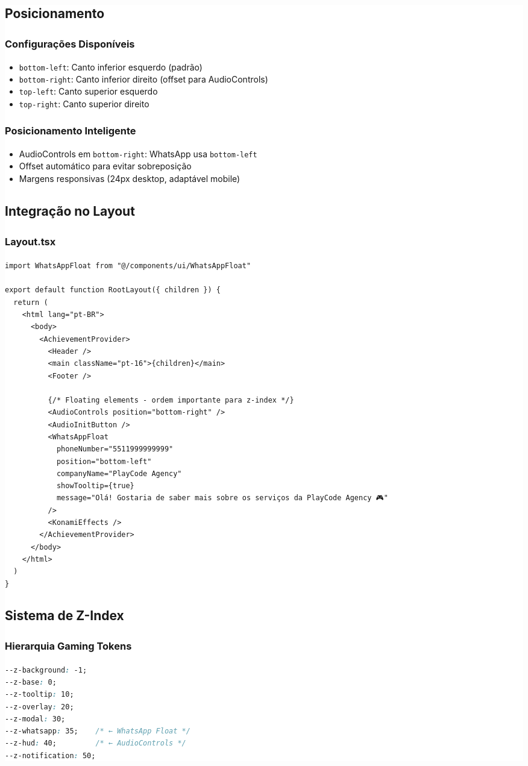 ## Posicionamento

### Configurações Disponíveis
- `bottom-left`: Canto inferior esquerdo (padrão)
- `bottom-right`: Canto inferior direito (offset para AudioControls)
- `top-left`: Canto superior esquerdo
- `top-right`: Canto superior direito

### Posicionamento Inteligente
- AudioControls em `bottom-right`: WhatsApp usa `bottom-left`
- Offset automático para evitar sobreposição
- Margens responsivas (24px desktop, adaptável mobile)

## Integração no Layout

### Layout.tsx
```tsx
import WhatsAppFloat from "@/components/ui/WhatsAppFloat"

export default function RootLayout({ children }) {
  return (
    <html lang="pt-BR">
      <body>
        <AchievementProvider>
          <Header />
          <main className="pt-16">{children}</main>
          <Footer />
          
          {/* Floating elements - ordem importante para z-index */}
          <AudioControls position="bottom-right" />
          <AudioInitButton />
          <WhatsAppFloat 
            phoneNumber="5511999999999"
            position="bottom-left"
            companyName="PlayCode Agency"
            showTooltip={true}
            message="Olá! Gostaria de saber mais sobre os serviços da PlayCode Agency 🎮"
          />
          <KonamiEffects />
        </AchievementProvider>
      </body>
    </html>
  )
}
```

## Sistema de Z-Index

### Hierarquia Gaming Tokens
```css
--z-background: -1;
--z-base: 0;
--z-tooltip: 10;
--z-overlay: 20;
--z-modal: 30;
--z-whatsapp: 35;    /* ← WhatsApp Float */
--z-hud: 40;         /* ← AudioControls */
--z-notification: 50;
```
